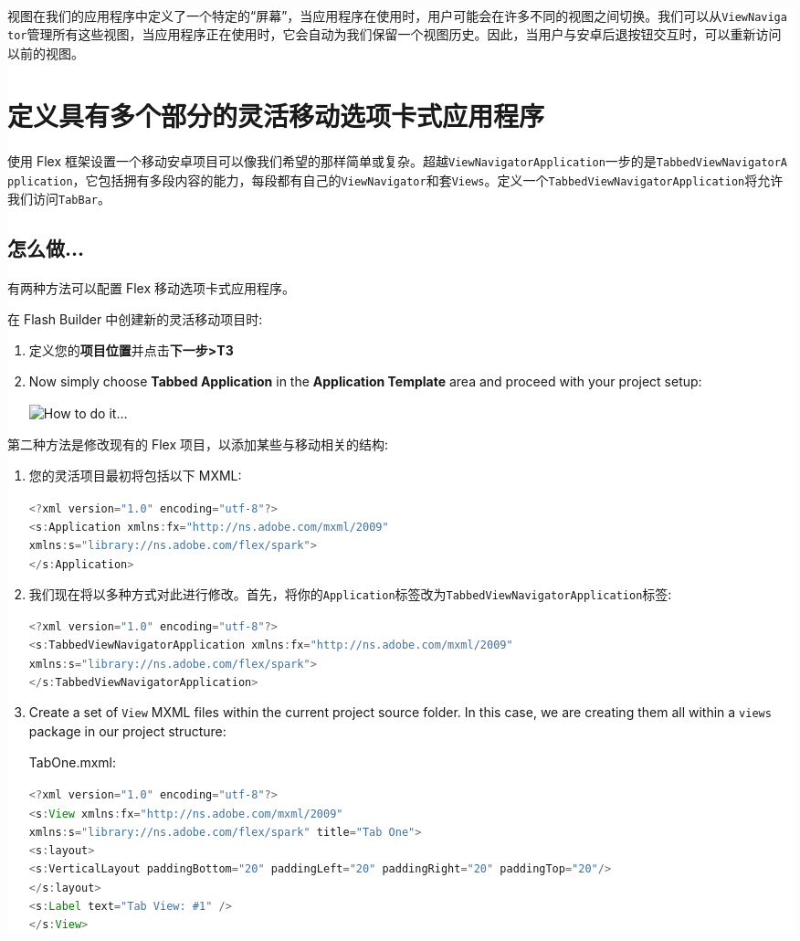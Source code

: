 视图在我们的应用程序中定义了一个特定的“屏幕”，当应用程序在使用时，用户可能会在许多不同的视图之间切换。我们可以从`ViewNavigator`管理所有这些视图，当应用程序正在使用时，它会自动为我们保留一个视图历史。因此，当用户与安卓后退按钮交互时，可以重新访问以前的视图。

# 定义具有多个部分的灵活移动选项卡式应用程序

使用 Flex 框架设置一个移动安卓项目可以像我们希望的那样简单或复杂。超越`ViewNavigatorApplication`一步的是`TabbedViewNavigatorApplication`，它包括拥有多段内容的能力，每段都有自己的`ViewNavigator`和套`Views`。定义一个`TabbedViewNavigatorApplication`将允许我们访问`TabBar`。

## 怎么做…

有两种方法可以配置 Flex 移动选项卡式应用程序。

在 Flash Builder 中创建新的灵活移动项目时:

1.  定义您的**项目位置**并点击**下一步>T3**
2.  Now simply choose **Tabbed Application** in the **Application Template** area and proceed with your project setup:

    ![How to do it…](graphics/1420_06_19%282%29.jpg)

第二种方法是修改现有的 Flex 项目，以添加某些与移动相关的结构:

1.  您的灵活项目最初将包括以下 MXML:

    ```java
    <?xml version="1.0" encoding="utf-8"?>
    <s:Application xmlns:fx="http://ns.adobe.com/mxml/2009"
    xmlns:s="library://ns.adobe.com/flex/spark">
    </s:Application>

    ```

2.  我们现在将以多种方式对此进行修改。首先，将你的`Application`标签改为`TabbedViewNavigatorApplication`标签:

    ```java
    <?xml version="1.0" encoding="utf-8"?>
    <s:TabbedViewNavigatorApplication xmlns:fx="http://ns.adobe.com/mxml/2009"
    xmlns:s="library://ns.adobe.com/flex/spark">
    </s:TabbedViewNavigatorApplication>

    ```

3.  Create a set of `View` MXML files within the current project source folder. In this case, we are creating them all within a `views` package in our project structure:

    TabOne.mxml:

    ```java
    <?xml version="1.0" encoding="utf-8"?>
    <s:View xmlns:fx="http://ns.adobe.com/mxml/2009"
    xmlns:s="library://ns.adobe.com/flex/spark" title="Tab One">
    <s:layout>
    <s:VerticalLayout paddingBottom="20" paddingLeft="20" paddingRight="20" paddingTop="20"/>
    </s:layout>
    <s:Label text="Tab View: #1" />
    </s:View>
